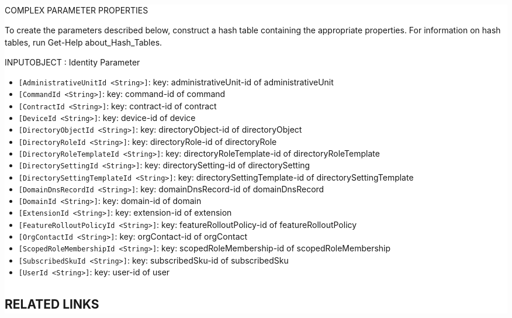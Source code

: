 COMPLEX PARAMETER PROPERTIES

To create the parameters described below, construct a hash table containing the appropriate properties. For information on hash tables, run Get-Help about_Hash_Tables.


INPUTOBJECT <IIdentityDirectoryManagementIdentity>: Identity Parameter
  - `[AdministrativeUnitId <String>]`: key: administrativeUnit-id of administrativeUnit
  - `[CommandId <String>]`: key: command-id of command
  - `[ContractId <String>]`: key: contract-id of contract
  - `[DeviceId <String>]`: key: device-id of device
  - `[DirectoryObjectId <String>]`: key: directoryObject-id of directoryObject
  - `[DirectoryRoleId <String>]`: key: directoryRole-id of directoryRole
  - `[DirectoryRoleTemplateId <String>]`: key: directoryRoleTemplate-id of directoryRoleTemplate
  - `[DirectorySettingId <String>]`: key: directorySetting-id of directorySetting
  - `[DirectorySettingTemplateId <String>]`: key: directorySettingTemplate-id of directorySettingTemplate
  - `[DomainDnsRecordId <String>]`: key: domainDnsRecord-id of domainDnsRecord
  - `[DomainId <String>]`: key: domain-id of domain
  - `[ExtensionId <String>]`: key: extension-id of extension
  - `[FeatureRolloutPolicyId <String>]`: key: featureRolloutPolicy-id of featureRolloutPolicy
  - `[OrgContactId <String>]`: key: orgContact-id of orgContact
  - `[ScopedRoleMembershipId <String>]`: key: scopedRoleMembership-id of scopedRoleMembership
  - `[SubscribedSkuId <String>]`: key: subscribedSku-id of subscribedSku
  - `[UserId <String>]`: key: user-id of user

## RELATED LINKS

